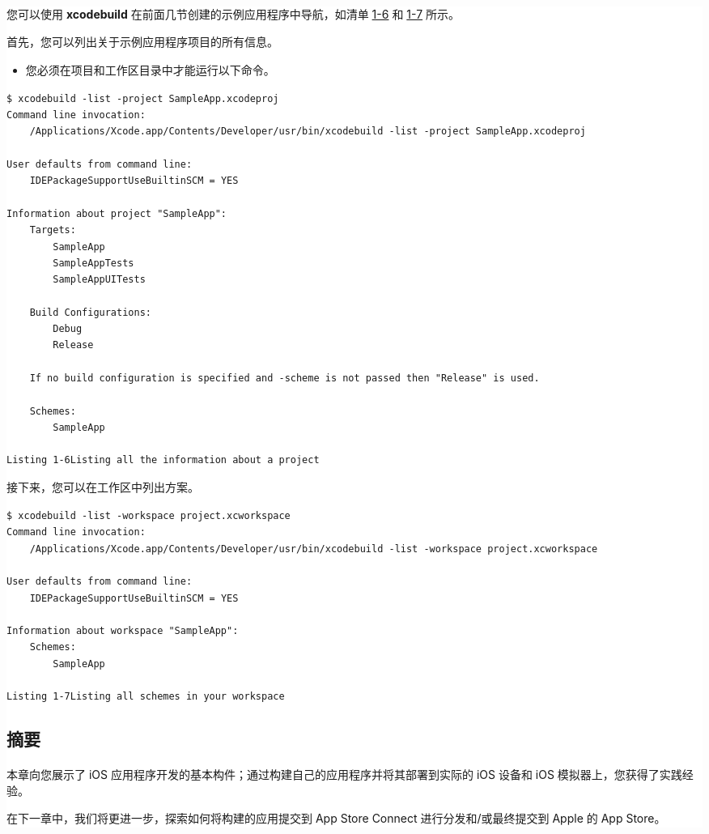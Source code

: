 您可以使用 **xcodebuild** 在前面几节创建的示例应用程序中导航，如清单 [1-6](#PC6) 和 [1-7](#PC7) 所示。

首先，您可以列出关于示例应用程序项目的所有信息。

*   您必须在项目和工作区目录中才能运行以下命令。

```
$ xcodebuild -list -project SampleApp.xcodeproj
Command line invocation:
    /Applications/Xcode.app/Contents/Developer/usr/bin/xcodebuild -list -project SampleApp.xcodeproj

User defaults from command line:
    IDEPackageSupportUseBuiltinSCM = YES

Information about project "SampleApp":
    Targets:
        SampleApp
        SampleAppTests
        SampleAppUITests

    Build Configurations:
        Debug
        Release

    If no build configuration is specified and -scheme is not passed then "Release" is used.

    Schemes:
        SampleApp

Listing 1-6Listing all the information about a project

```

接下来，您可以在工作区中列出方案。

```
$ xcodebuild -list -workspace project.xcworkspace
Command line invocation:
    /Applications/Xcode.app/Contents/Developer/usr/bin/xcodebuild -list -workspace project.xcworkspace

User defaults from command line:
    IDEPackageSupportUseBuiltinSCM = YES

Information about workspace "SampleApp":
    Schemes:
        SampleApp

Listing 1-7Listing all schemes in your workspace

```

## 摘要

本章向您展示了 iOS 应用程序开发的基本构件；通过构建自己的应用程序并将其部署到实际的 iOS 设备和 iOS 模拟器上，您获得了实践经验。

在下一章中，我们将更进一步，探索如何将构建的应用提交到 App Store Connect 进行分发和/或最终提交到 Apple 的 App Store。